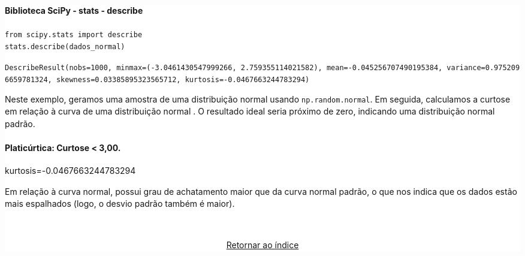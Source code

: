 #### Biblioteca SciPy - stats - describe
```
from scipy.stats import describe
stats.describe(dados_normal)
```

```
DescribeResult(nobs=1000, minmax=(-3.0461430547999266, 2.759355114021582), mean=-0.045256707490195384, variance=0.9752096659781324, skewness=0.03385895323565712, kurtosis=-0.0467663244783294)

```


Neste exemplo, geramos uma amostra de uma distribuição normal usando `np.random.normal`. Em seguida, calculamos a curtose em relação à curva de uma distribuição normal . O resultado ideal seria próximo de zero, indicando uma distribuição normal padrão. 



#### Platicúrtica: Curtose < 3,00.

kurtosis=-0.0467663244783294

Em relação à curva normal, possui grau de achatamento maior que da curva normal padrão, o que nos indica que os dados estão mais espalhados (logo, o desvio padrão também é maior).














&nbsp;

<div align="center">
   
[Retornar ao índice](/README.md)

</div>
